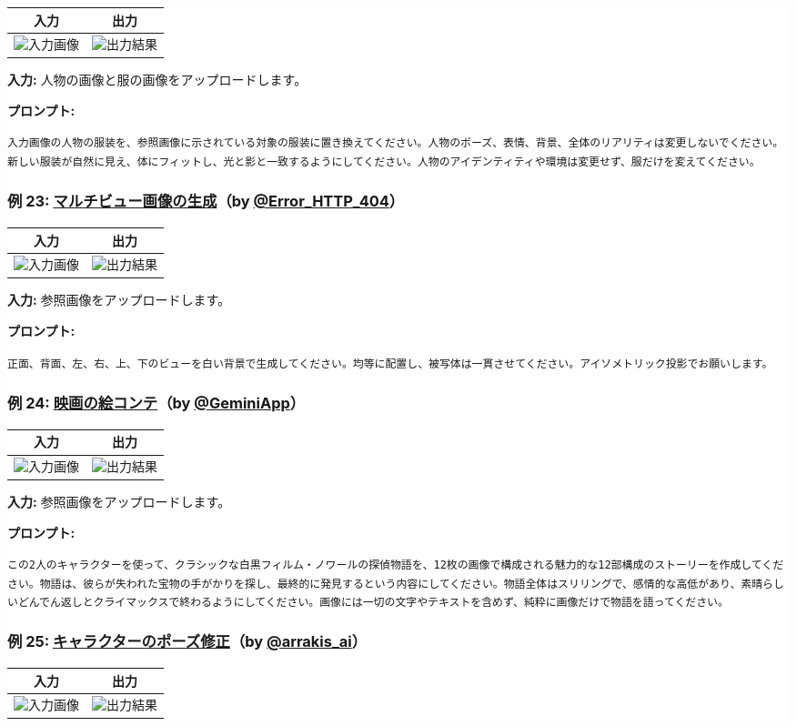 | 入力 | 出力 |
|:---:|:---:|
| <img src="images/case22/input.jpg" width="300" alt="入力画像"> | <img src="images/case22/output.jpg" width="300" alt="出力結果"> |

**入力:** 人物の画像と服の画像をアップロードします。

**プロンプト:**

```
入力画像の人物の服装を、参照画像に示されている対象の服装に置き換えてください。人物のポーズ、表情、背景、全体のリアリティは変更しないでください。新しい服装が自然に見え、体にフィットし、光と影と一致するようにしてください。人物のアイデンティティや環境は変更せず、服だけを変えてください。
```


### 例 23: [マルチビュー画像の生成](https://x.com/Error_HTTP_404/status/1960405116701303294)（by [@Error_HTTP_404](https://x.com/Error_HTTP_404)）

| 入力 | 出力 |
|:---:|:---:|
| <img src="images/case23/input.jpg" width="300" alt="入力画像"> | <img src="images/case23/output.jpg" width="300" alt="出力結果"> |

**入力:** 参照画像をアップロードします。

**プロンプト:**

```
正面、背面、左、右、上、下のビューを白い背景で生成してください。均等に配置し、被写体は一貫させてください。アイソメトリック投影でお願いします。
```


### 例 24: [映画の絵コンテ](https://x.com/GeminiApp)（by [@GeminiApp](https://x.com/GeminiApp)）

| 入力 | 出力 |
|:---:|:---:|
| <img src="images/case24/input.jpg" width="300" alt="入力画像"> | <img src="images/case24/output.jpg" width="300" alt="出力結果"> |

**入力:** 参照画像をアップロードします。

**プロンプト:**

```
この2人のキャラクターを使って、クラシックな白黒フィルム・ノワールの探偵物語を、12枚の画像で構成される魅力的な12部構成のストーリーを作成してください。物語は、彼らが失われた宝物の手がかりを探し、最終的に発見するという内容にしてください。物語全体はスリリングで、感情的な高低があり、素晴らしいどんでん返しとクライマックスで終わるようにしてください。画像には一切の文字やテキストを含めず、純粋に画像だけで物語を語ってください。
```


### 例 25: [キャラクターのポーズ修正](https://x.com/arrakis_ai/status/1955901155726516652)（by [@arrakis_ai](https://x.com/arrakis_ai)）

| 入力 | 出力 |
|:---:|:---:|
| <img src="images/case25/input.jpg" width="300" alt="入力画像"> | <img src="images/case25/output.jpg" width="300" alt="出力結果"> |
